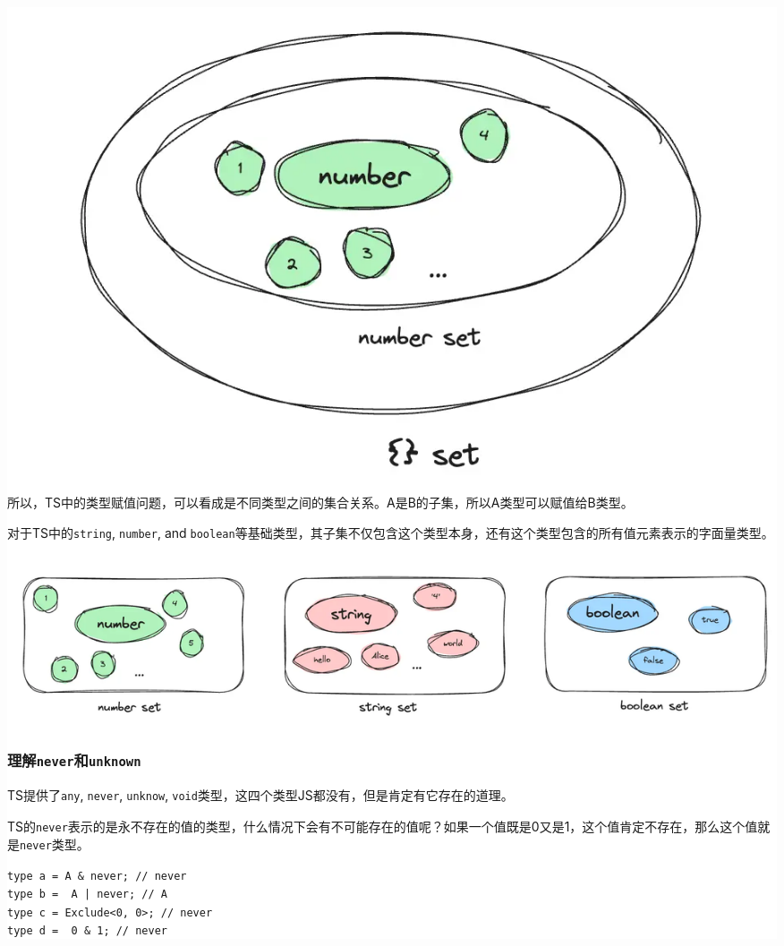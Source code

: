 ![a](./images/image.cxcvd96pwmo.webp)

所以，TS中的类型赋值问题，可以看成是不同类型之间的集合关系。A是B的子集，所以A类型可以赋值给B类型。

对于TS中的`string`, `number`, and `boolean`等基础类型，其子集不仅包含这个类型本身，还有这个类型包含的所有值元素表示的字面量类型。

![a](./images/image.79xwwz8r14w0.webp)

### **理解`never`和`unknown`**

TS提供了`any`, `never`, `unknow`, `void`类型，这四个类型JS都没有，但是肯定有它存在的道理。

TS的`never`表示的是永不存在的值的类型，什么情况下会有不可能存在的值呢？如果一个值既是0又是1，这个值肯定不存在，那么这个值就是`never`类型。

```tsx
type a = A & never; // never 
type b =  A | never; // A 
type c = Exclude<0, 0>; // never
type d =  0 & 1; // never
```
